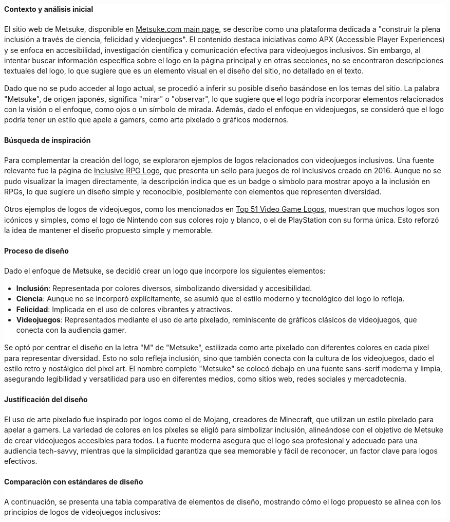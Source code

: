 #### Contexto y análisis inicial  
El sitio web de Metsuke, disponible en [Metsuke.com main page](https://www.metsuke.com/), se describe como una plataforma dedicada a "construir la plena inclusión a través de ciencia, felicidad y videojuegos". El contenido destaca iniciativas como APX (Accessible Player Experiences) y se enfoca en accesibilidad, investigación científica y comunicación efectiva para videojuegos inclusivos. Sin embargo, al intentar buscar información específica sobre el logo en la página principal y en otras secciones, no se encontraron descripciones textuales del logo, lo que sugiere que es un elemento visual en el diseño del sitio, no detallado en el texto.

Dado que no se pudo acceder al logo actual, se procedió a inferir su posible diseño basándose en los temas del sitio. La palabra "Metsuke", de origen japonés, significa "mirar" o "observar", lo que sugiere que el logo podría incorporar elementos relacionados con la visión o el enfoque, como ojos o un símbolo de mirada. Además, dado el enfoque en videojuegos, se consideró que el logo podría tener un estilo que apele a gamers, como arte pixelado o gráficos modernos.

#### Búsqueda de inspiración  
Para complementar la creación del logo, se exploraron ejemplos de logos relacionados con videojuegos inclusivos. Una fuente relevante fue la página de [Inclusive RPG Logo](http://www.michtim.com/inclusive-rpg-logo/), que presenta un sello para juegos de rol inclusivos creado en 2016. Aunque no se pudo visualizar la imagen directamente, la descripción indica que es un badge o símbolo para mostrar apoyo a la inclusión en RPGs, lo que sugiere un diseño simple y reconocible, posiblemente con elementos que representen diversidad.

Otros ejemplos de logos de videojuegos, como los mencionados en [Top 51 Video Game Logos](https://www.vectordesign.us/video-game-logos/), muestran que muchos logos son icónicos y simples, como el logo de Nintendo con sus colores rojo y blanco, o el de PlayStation con su forma única. Esto reforzó la idea de mantener el diseño propuesto simple y memorable.

#### Proceso de diseño  
Dado el enfoque de Metsuke, se decidió crear un logo que incorpore los siguientes elementos:  
- **Inclusión**: Representada por colores diversos, simbolizando diversidad y accesibilidad.  
- **Ciencia**: Aunque no se incorporó explícitamente, se asumió que el estilo moderno y tecnológico del logo lo refleja.  
- **Felicidad**: Implicada en el uso de colores vibrantes y atractivos.  
- **Videojuegos**: Representados mediante el uso de arte pixelado, reminiscente de gráficos clásicos de videojuegos, que conecta con la audiencia gamer.  

Se optó por centrar el diseño en la letra "M" de "Metsuke", estilizada como arte pixelado con diferentes colores en cada píxel para representar diversidad. Esto no solo refleja inclusión, sino que también conecta con la cultura de los videojuegos, dado el estilo retro y nostálgico del pixel art. El nombre completo "Metsuke" se colocó debajo en una fuente sans-serif moderna y limpia, asegurando legibilidad y versatilidad para uso en diferentes medios, como sitios web, redes sociales y mercadotecnia.

#### Justificación del diseño  
El uso de arte pixelado fue inspirado por logos como el de Mojang, creadores de Minecraft, que utilizan un estilo pixelado para apelar a gamers. La variedad de colores en los píxeles se eligió para simbolizar inclusión, alineándose con el objetivo de Metsuke de crear videojuegos accesibles para todos. La fuente moderna asegura que el logo sea profesional y adecuado para una audiencia tech-savvy, mientras que la simplicidad garantiza que sea memorable y fácil de reconocer, un factor clave para logos efectivos.

#### Comparación con estándares de diseño  
A continuación, se presenta una tabla comparativa de elementos de diseño, mostrando cómo el logo propuesto se alinea con los principios de logos de videojuegos inclusivos:
